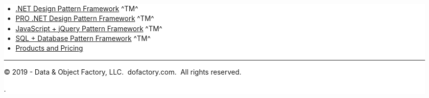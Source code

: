 -   [.NET Design Pattern
    Framework](https://www.dofactory.com/products/net-design-pattern-framework)
    ^TM^
-   [PRO .NET Design Pattern
    Framework](https://www.dofactory.com/products/pro-net-design-pattern-framework)
    ^TM^
-   [JavaScript + jQuery Pattern
    Framework](https://www.dofactory.com/products/javascript-jquery-design-pattern-framework)
    ^TM^
-   [SQL + Database Pattern
    Framework](https://www.dofactory.com/products/sql-database-design-pattern-framework)
    ^TM^
-   [Products and Pricing](https://www.dofactory.com/products)

* * * * *

© 2019 - Data & Object Factory, LLC.  dofactory.com.  All rights
reserved.

.
